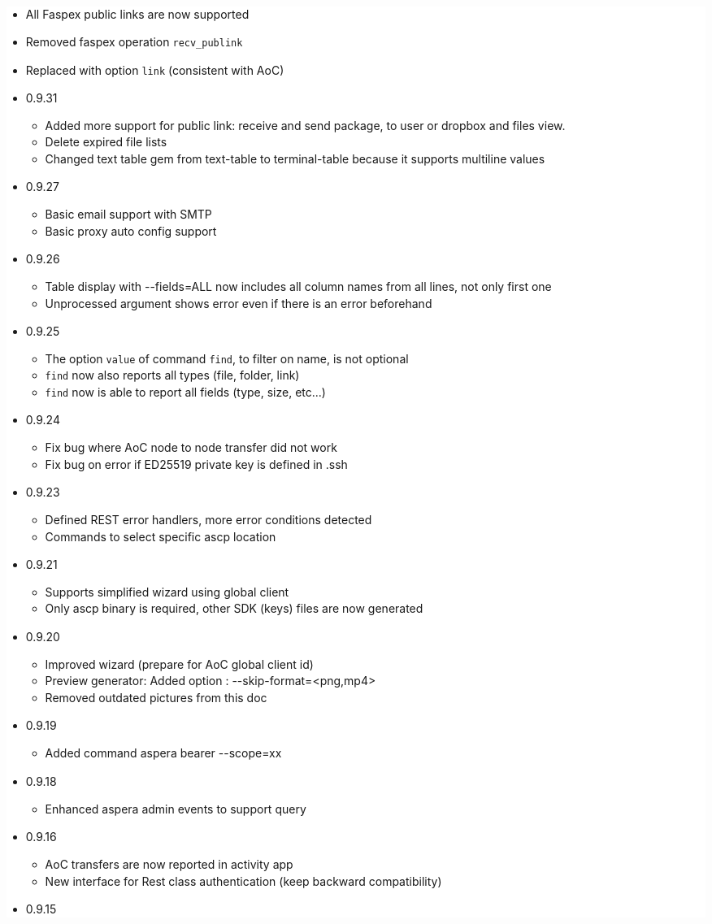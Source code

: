   * All Faspex public links are now supported
  * Removed faspex operation `recv_publink`
  * Replaced with option `link` (consistent with AoC)

* 0.9.31

  * Added more support for public link: receive and send package, to user or dropbox and files view.
  * Delete expired file lists
  * Changed text table gem from text-table to terminal-table because it supports multiline values

* 0.9.27

  * Basic email support with SMTP
  * Basic proxy auto config support

* 0.9.26

  * Table display with --fields=ALL now includes all column names from all lines, not only first one
  * Unprocessed argument shows error even if there is an error beforehand

* 0.9.25

  * The option `value` of command `find`, to filter on name, is not optional
  * `find` now also reports all types (file, folder, link)
  * `find` now is able to report all fields (type, size, etc...)

* 0.9.24

  * Fix bug where AoC node to node transfer did not work
  * Fix bug on error if ED25519 private key is defined in .ssh

* 0.9.23

  * Defined REST error handlers, more error conditions detected
  * Commands to select specific ascp location

* 0.9.21

  * Supports simplified wizard using global client
  * Only ascp binary is required, other SDK (keys) files are now generated

* 0.9.20

  * Improved wizard (prepare for AoC global client id)
  * Preview generator: Added option : --skip-format=&lt;png,mp4&gt;
  * Removed outdated pictures from this doc

* 0.9.19

  * Added command aspera bearer --scope=xx

* 0.9.18

  * Enhanced aspera admin events to support query

* 0.9.16

  * AoC transfers are now reported in activity app
  * New interface for Rest class authentication (keep backward compatibility)

* 0.9.15

